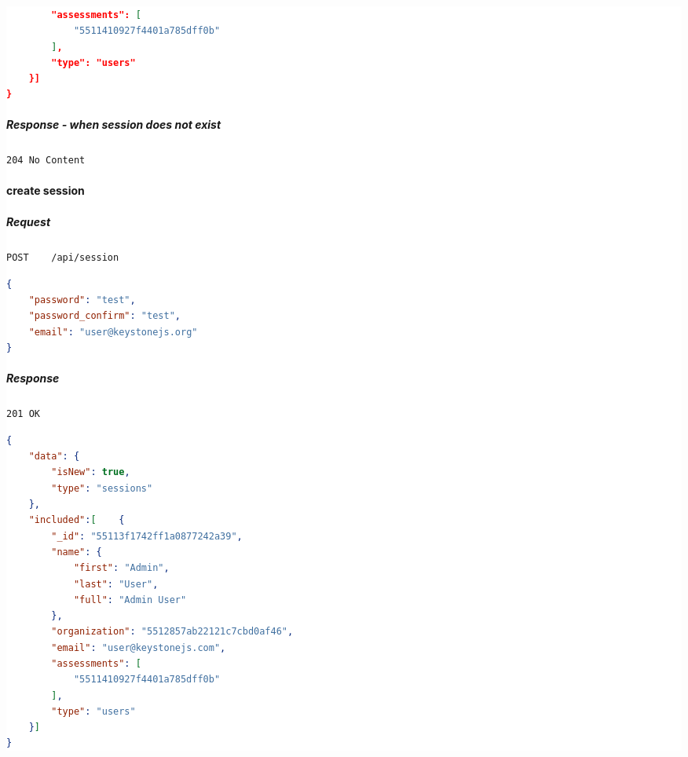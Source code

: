 ```json
        "assessments": [
            "5511410927f4401a785dff0b"
        ],
        "type": "users"
    }]
}
```

##### Response - when session does not exist

```
204 No Content
```

#### create session

##### Request

```
POST 	/api/session
```
```json
{
	"password": "test",
	"password_confirm": "test",
	"email": "user@keystonejs.org"
}
```

##### Response

```
201 OK
```
```json
{
    "data": {
        "isNew": true,
        "type": "sessions"
    },
    "included":[    {
        "_id": "55113f1742ff1a0877242a39",
        "name": {
            "first": "Admin",
            "last": "User",
            "full": "Admin User"
        },
        "organization": "5512857ab22121c7cbd0af46",
        "email": "user@keystonejs.com",
        "assessments": [
            "5511410927f4401a785dff0b"
        ],
        "type": "users"
    }]
}
```
